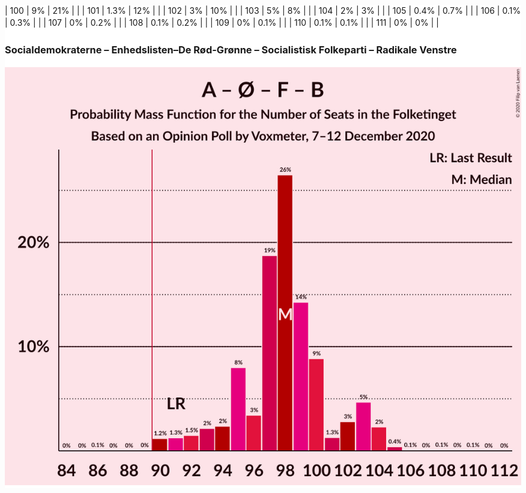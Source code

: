 | 100 | 9% | 21% |  |
| 101 | 1.3% | 12% |  |
| 102 | 3% | 10% |  |
| 103 | 5% | 8% |  |
| 104 | 2% | 3% |  |
| 105 | 0.4% | 0.7% |  |
| 106 | 0.1% | 0.3% |  |
| 107 | 0% | 0.2% |  |
| 108 | 0.1% | 0.2% |  |
| 109 | 0% | 0.1% |  |
| 110 | 0.1% | 0.1% |  |
| 111 | 0% | 0% |  |

### Socialdemokraterne – Enhedslisten–De Rød-Grønne – Socialistisk Folkeparti – Radikale Venstre

![Graph with seats probability mass function not yet produced](2020-12-12-Voxmeter-coalitions-seats-pmf-a–ø–f–b.png "Seats Probability Mass Function")
